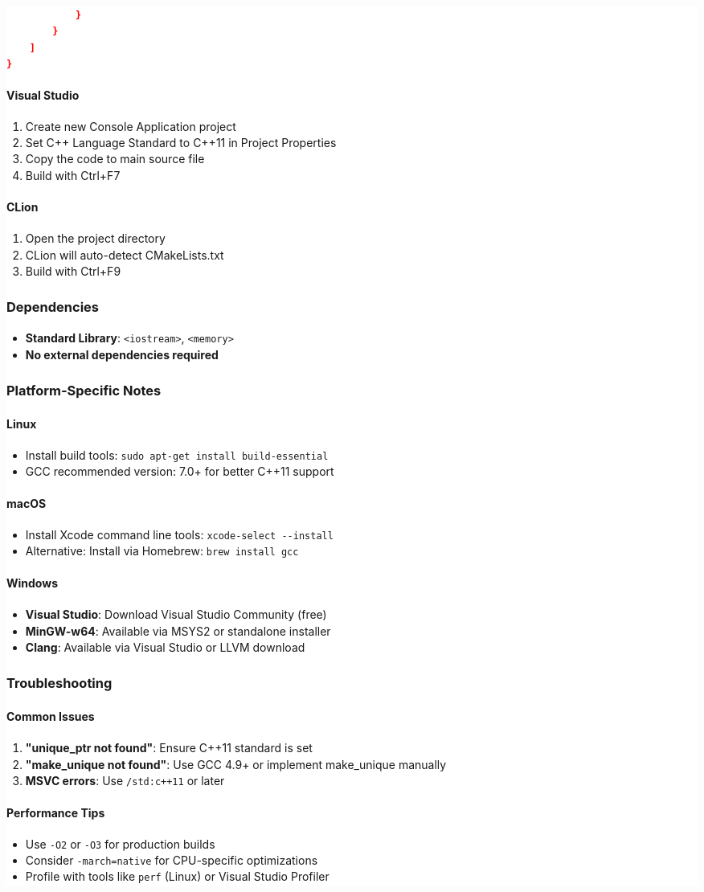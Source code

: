 ```json
            }
        }
    ]
}
```

#### Visual Studio
1. Create new Console Application project
2. Set C++ Language Standard to C++11 in Project Properties
3. Copy the code to main source file
4. Build with Ctrl+F7

#### CLion
1. Open the project directory
2. CLion will auto-detect CMakeLists.txt
3. Build with Ctrl+F9

### Dependencies
- **Standard Library**: `<iostream>`, `<memory>`
- **No external dependencies required**

### Platform-Specific Notes

#### Linux
- Install build tools: `sudo apt-get install build-essential`
- GCC recommended version: 7.0+ for better C++11 support

#### macOS
- Install Xcode command line tools: `xcode-select --install`
- Alternative: Install via Homebrew: `brew install gcc`

#### Windows
- **Visual Studio**: Download Visual Studio Community (free)
- **MinGW-w64**: Available via MSYS2 or standalone installer
- **Clang**: Available via Visual Studio or LLVM download

### Troubleshooting

#### Common Issues
1. **"unique_ptr not found"**: Ensure C++11 standard is set
2. **"make_unique not found"**: Use GCC 4.9+ or implement make_unique manually
3. **MSVC errors**: Use `/std:c++11` or later

#### Performance Tips
- Use `-O2` or `-O3` for production builds
- Consider `-march=native` for CPU-specific optimizations
- Profile with tools like `perf` (Linux) or Visual Studio Profiler